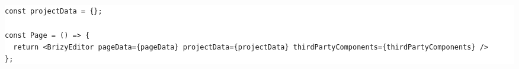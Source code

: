```tsx
const projectData = {};

const Page = () => {
  return <BrizyEditor pageData={pageData} projectData={projectData} thirdPartyComponents={thirdPartyComponents} />
};
```
